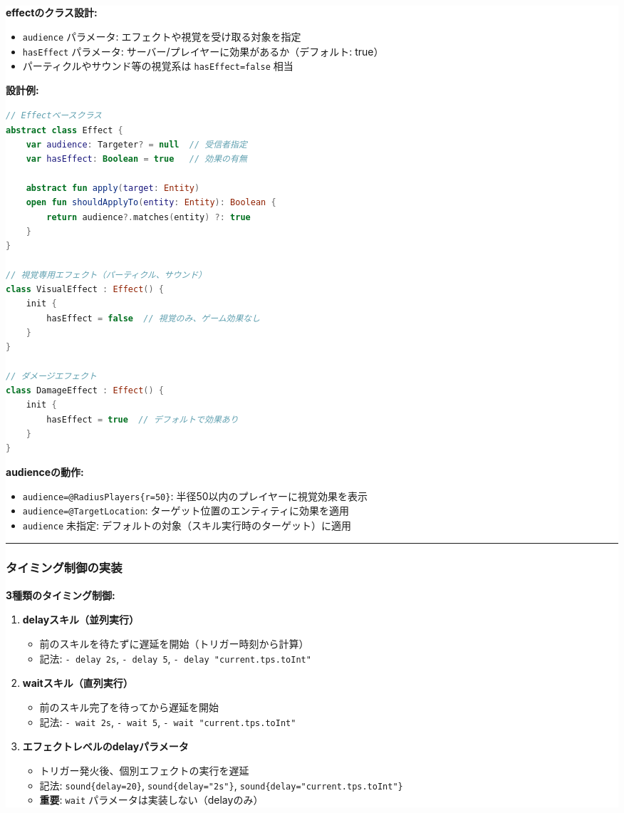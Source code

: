 **effectのクラス設計:**
- `audience` パラメータ: エフェクトや視覚を受け取る対象を指定
- `hasEffect` パラメータ: サーバー/プレイヤーに効果があるか（デフォルト: true）
- パーティクルやサウンド等の視覚系は `hasEffect=false` 相当

**設計例:**
```kotlin
// Effectベースクラス
abstract class Effect {
    var audience: Targeter? = null  // 受信者指定
    var hasEffect: Boolean = true   // 効果の有無

    abstract fun apply(target: Entity)
    open fun shouldApplyTo(entity: Entity): Boolean {
        return audience?.matches(entity) ?: true
    }
}

// 視覚専用エフェクト（パーティクル、サウンド）
class VisualEffect : Effect() {
    init {
        hasEffect = false  // 視覚のみ、ゲーム効果なし
    }
}

// ダメージエフェクト
class DamageEffect : Effect() {
    init {
        hasEffect = true  // デフォルトで効果あり
    }
}
```

**audienceの動作:**
- `audience=@RadiusPlayers{r=50}`: 半径50以内のプレイヤーに視覚効果を表示
- `audience=@TargetLocation`: ターゲット位置のエンティティに効果を適用
- `audience` 未指定: デフォルトの対象（スキル実行時のターゲット）に適用

---

### タイミング制御の実装

**3種類のタイミング制御:**

1. **delayスキル（並列実行）**
   - 前のスキルを待たずに遅延を開始（トリガー時刻から計算）
   - 記法: `- delay 2s`, `- delay 5`, `- delay "current.tps.toInt"`

2. **waitスキル（直列実行）**
   - 前のスキル完了を待ってから遅延を開始
   - 記法: `- wait 2s`, `- wait 5`, `- wait "current.tps.toInt"`

3. **エフェクトレベルのdelayパラメータ**
   - トリガー発火後、個別エフェクトの実行を遅延
   - 記法: `sound{delay=20}`, `sound{delay="2s"}`, `sound{delay="current.tps.toInt"}`
   - **重要**: `wait` パラメータは実装しない（delayのみ）
